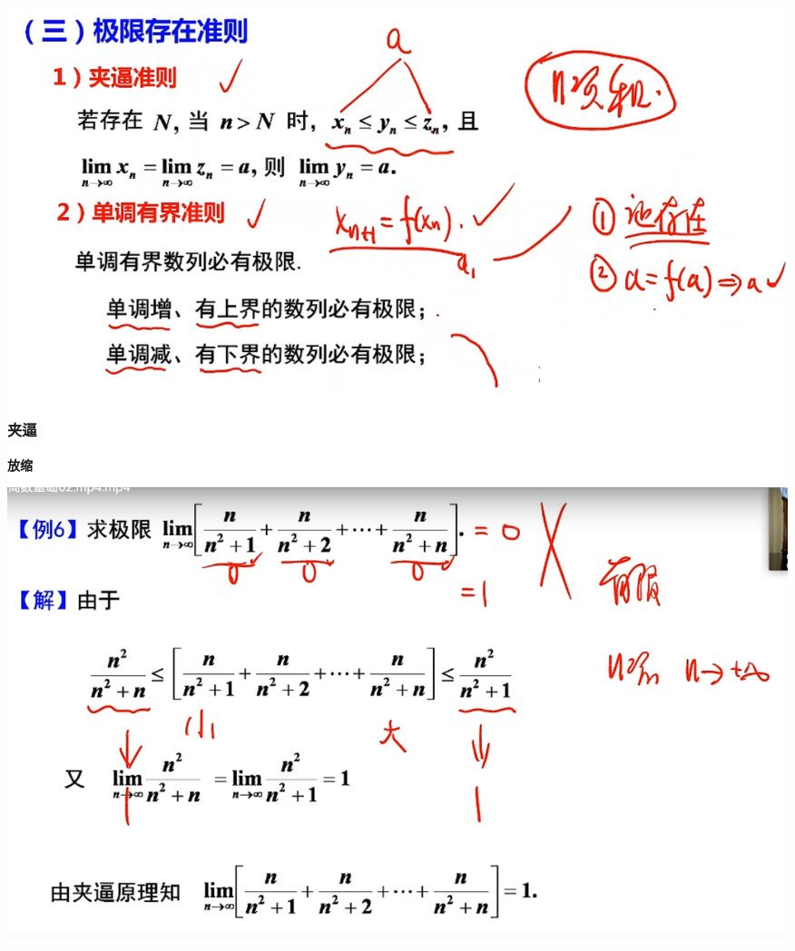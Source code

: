 ![image-20220301220035526](高等数学.assets/image-20220301220035526.png)

### 夹逼

**放缩**

![image-20220301222032768](高等数学.assets/image-20220301222032768.png)
